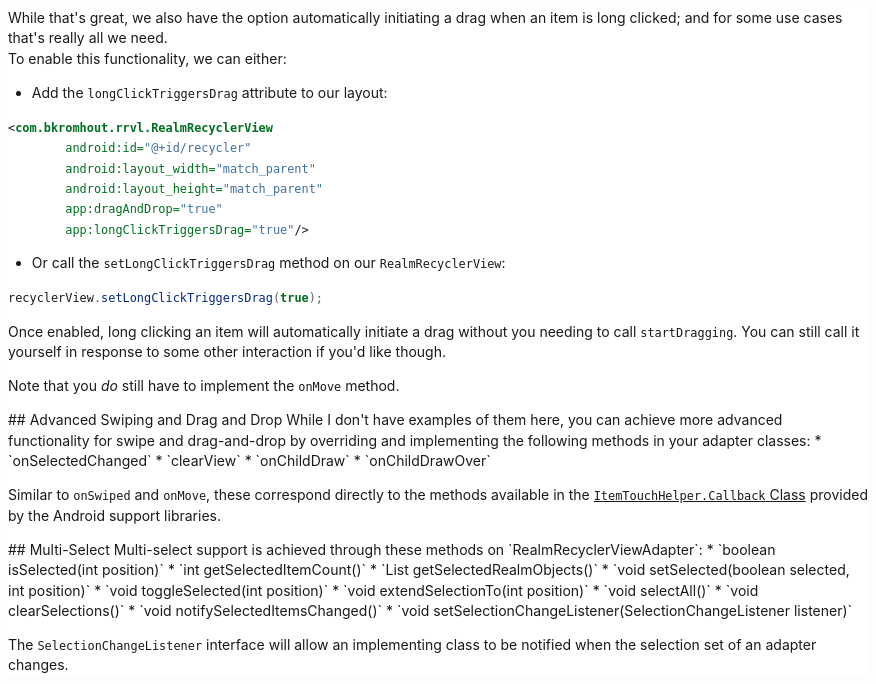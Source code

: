 While that's great, we also have the option automatically initiating a drag when an item is long clicked; and for some use cases that's really all we need.  
To enable this functionality, we can either:
* Add the `longClickTriggersDrag` attribute to our layout:  
```xml
<com.bkromhout.rrvl.RealmRecyclerView
        android:id="@+id/recycler"
        android:layout_width="match_parent"
        android:layout_height="match_parent"
        app:dragAndDrop="true"
        app:longClickTriggersDrag="true"/>
```
* Or call the `setLongClickTriggersDrag` method on our `RealmRecyclerView`:  
```java
recyclerView.setLongClickTriggersDrag(true);
```

Once enabled, long clicking an item will automatically initiate a drag without you needing to call `startDragging`. You can still call it yourself in response to some other interaction if you'd like though.

Note that you *do* still have to implement the `onMove` method.

<a name="adv-s-and-dd"/>
## Advanced Swiping and Drag and Drop
While I don't have examples of them here, you can achieve more advanced functionality for swipe and drag-and-drop by overriding and implementing the following methods in your adapter classes:
* `onSelectedChanged`
* `clearView`
* `onChildDraw`
* `onChildDrawOver`

Similar to `onSwiped` and `onMove`, these correspond directly to the methods available in the [`ItemTouchHelper.Callback` Class][ItemTouchHelper.Callback Class] provided by the Android support libraries.

<a name="multi-select"/>
## Multi-Select
Multi-select support is achieved through these methods on `RealmRecyclerViewAdapter`:
* `boolean isSelected(int position)`
* `int getSelectedItemCount()`
* `List<T> getSelectedRealmObjects()`
* `void setSelected(boolean selected, int position)`
* `void toggleSelected(int position)`
* `void extendSelectionTo(int position)`
* `void selectAll()`
* `void clearSelections()`
* `void notifySelectedItemsChanged()`
* `void setSelectionChangeListener(SelectionChangeListener listener)`

The `SelectionChangeListener` interface will allow an implementing class to be notified when the selection set of an adapter changes.


[Minerva]: https://github.com/bkromhout/Minerva
[CHANGELOG]: CHANGELOG.md
[RRV]: https://github.com/thorbenprimke/realm-recyclerview
[MainActivity Class]: sample/src/main/java/com/bkromhout/rrvl/sample/MainActivity.java
[Item Class]: sample/src/main/java/com/bkromhout/rrvl/sample/Item.java
[ItemAdapter Class]: sample/src/main/java/com/bkromhout/rrvl/sample/ItemAdapter.java
[ItemDragHelper Class]: sample/src/main/java/com/bkromhout/rrvl/sample/ItemDragHelper.java
[ItemTouchHelper.Callback Class]: https://developer.android.com/reference/android/support/v7/widget/helper/ItemTouchHelper.Callback.html
[UIDModel Class]: library/src/main/java/com/bkromhout/rrvl/UIDModel.java
[BubbleTextProvider Class]: library/src/main/java/com/bkromhout/rrvl/BubbleTextProvider.java
[FastScrollHandleStateListener Class]: library/src/main/java/com/bkromhout/rrvl/FastScrollHandleStateListener.java
[RealmRecyclerViewAdapter Class]: library/src/main/java/com/bkromhout/rrvl/RealmRecyclerViewAdapter.java
[Ordering Notes]: md-files/ordering-scheme-notes.md
[Origin]: md-files/origin.md